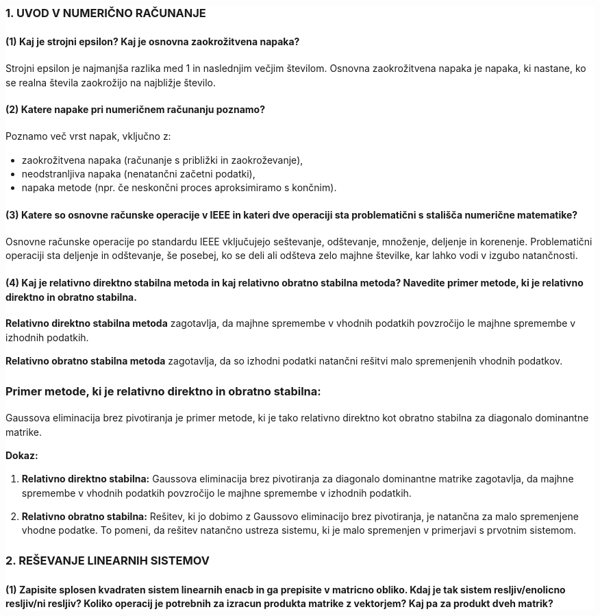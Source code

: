 ### 1. UVOD V NUMERIČNO RAČUNANJE

#### (1) Kaj je strojni epsilon? Kaj je osnovna zaokrožitvena napaka?

Strojni epsilon je najmanjša razlika med 1 in naslednjim večjim številom. Osnovna zaokrožitvena napaka je napaka, ki nastane, ko se realna števila zaokrožijo na najbližje število.

#### (2) Katere napake pri numeričnem računanju poznamo?

Poznamo več vrst napak, vključno z:
- zaokrožitvena napaka (računanje s približki in zaokroževanje), 
- neodstranljiva napaka (nenatančni začetni podatki), 
- napaka metode (npr. če neskončni proces aproksimiramo s končnim).

#### (3) Katere so osnovne računske operacije v IEEE in kateri dve operaciji sta problematični s stališča numerične matematike?

Osnovne računske operacije po standardu IEEE vključujejo seštevanje, odštevanje, množenje, deljenje in korenenje. Problematični operaciji sta deljenje in odštevanje, še posebej, ko se deli ali odšteva zelo majhne številke, kar lahko vodi v izgubo natančnosti.

#### (4) Kaj je relativno direktno stabilna metoda in kaj relativno obratno stabilna metoda? Navedite primer metode, ki je relativno direktno in obratno stabilna.

**Relativno direktno stabilna metoda** zagotavlja, da majhne spremembe v vhodnih podatkih povzročijo le majhne spremembe v izhodnih podatkih.

**Relativno obratno stabilna metoda** zagotavlja, da so izhodni podatki natančni rešitvi malo spremenjenih vhodnih podatkov.

### Primer metode, ki je relativno direktno in obratno stabilna:

Gaussova eliminacija brez pivotiranja je primer metode, ki je tako relativno direktno kot obratno stabilna za diagonalo dominantne matrike.

**Dokaz:**

1. **Relativno direktno stabilna:**
   Gaussova eliminacija brez pivotiranja za diagonalo dominantne matrike zagotavlja, da majhne spremembe v vhodnih podatkih povzročijo le majhne spremembe v izhodnih podatkih.

2. **Relativno obratno stabilna:**
   Rešitev, ki jo dobimo z Gaussovo eliminacijo brez pivotiranja, je natančna za malo spremenjene vhodne podatke. To pomeni, da rešitev natančno ustreza sistemu, ki je malo spremenjen v primerjavi s prvotnim sistemom.

### 2. REŠEVANJE LINEARNIH SISTEMOV

#### (1) Zapisite splosen kvadraten sistem linearnih enacb in ga prepisite v matricno obliko. Kdaj  je tak sistem resljiv/enolicno resljiv/ni resljiv? Koliko operacij je potrebnih za izracun produkta matrike z vektorjem? Kaj pa za produkt dveh matrik?
